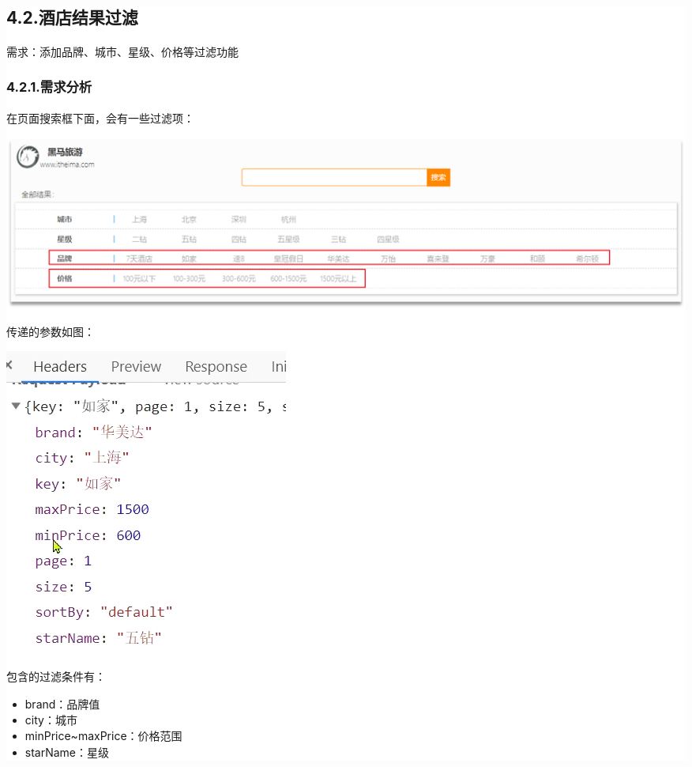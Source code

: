 



## 4.2.酒店结果过滤

需求：添加品牌、城市、星级、价格等过滤功能

### 4.2.1.需求分析

在页面搜索框下面，会有一些过滤项：

![image-20210722091940726](pics/image-20210722091940726.png)

传递的参数如图：

![image-20210722092051994](pics/image-20210722092051994.png) 

包含的过滤条件有：

- brand：品牌值
- city：城市
- minPrice~maxPrice：价格范围
- starName：星级
